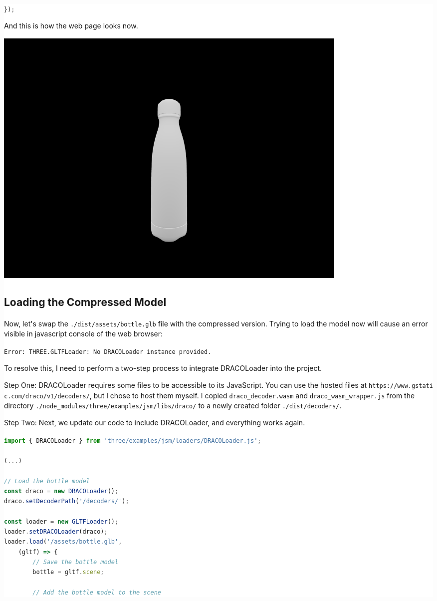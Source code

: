```javascript
});
```

And this is how the web page looks now.

![Bottle with MatCap Material](/assets/img/2024-07-07/bottle-matcap.png)

## Loading the Compressed Model

Now, let's swap the `./dist/assets/bottle.glb` file with the compressed version. Trying to load the model now will cause an error visible in javascript console of the web browser:

```
Error: THREE.GLTFLoader: No DRACOLoader instance provided.
```

To resolve this, I need to perform a two-step process to integrate DRACOLoader into the project.

Step One: DRACOLoader requires some files to be accessible to its JavaScript. You can use the hosted files at `https://www.gstatic.com/draco/v1/decoders/`, but I chose to host them myself. I copied `draco_decoder.wasm` and `draco_wasm_wrapper.js` from the directory `./node_modules/three/examples/jsm/libs/draco/` to a newly created folder `./dist/decoders/`.

Step Two: Next, we update our code to include DRACOLoader, and everything works again.

```javascript
import { DRACOLoader } from 'three/examples/jsm/loaders/DRACOLoader.js';

(...)

// Load the bottle model
const draco = new DRACOLoader();
draco.setDecoderPath('/decoders/');

const loader = new GLTFLoader();
loader.setDRACOLoader(draco);
loader.load('/assets/bottle.glb',
    (gltf) => {
        // Save the bottle model
        bottle = gltf.scene;

        // Add the bottle model to the scene
```
